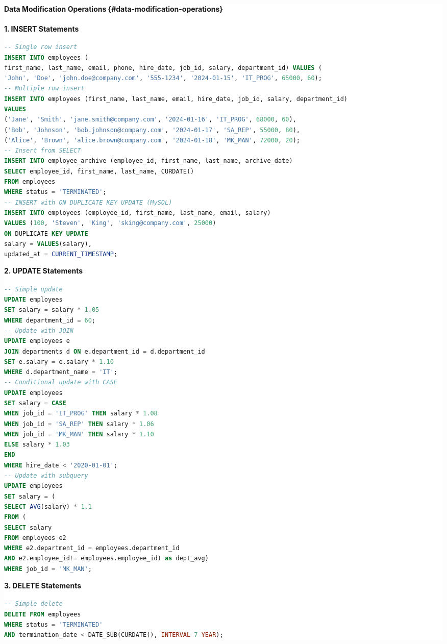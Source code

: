 ```sql
```
#### Data Modification Operations {#data-modification-operations}
**1. INSERT Statements**
```sql
-- Single row insert
INSERT INTO employees (
first_name, last_name, email, phone, hire_date, job_id, salary, department_id) VALUES (
'John', 'Doe', 'john.doe@company.com', '555-1234', '2024-01-15', 'IT_PROG', 65000, 60);
-- Multiple row insert
INSERT INTO employees (first_name, last_name, email, hire_date, job_id, salary, department_id)
VALUES 
('Jane', 'Smith', 'jane.smith@company.com', '2024-01-16', 'IT_PROG', 68000, 60),
('Bob', 'Johnson', 'bob.johnson@company.com', '2024-01-17', 'SA_REP', 55000, 80),
('Alice', 'Brown', 'alice.brown@company.com', '2024-01-18', 'MK_MAN', 72000, 20);
-- Insert from SELECT
INSERT INTO employee_archive (employee_id, first_name, last_name, archive_date)
SELECT employee_id, first_name, last_name, CURDATE()
FROM employees
WHERE status = 'TERMINATED';
-- INSERT with ON DUPLICATE KEY UPDATE (MySQL)
INSERT INTO employees (employee_id, first_name, last_name, email, salary)
VALUES (100, 'Steven', 'King', 'sking@company.com', 25000)
ON DUPLICATE KEY UPDATE
salary = VALUES(salary),
updated_at = CURRENT_TIMESTAMP;
```
**2. UPDATE Statements**
```sql
-- Simple update
UPDATE employees
SET salary = salary * 1.05
WHERE department_id = 60;
-- Update with JOIN
UPDATE employees e
JOIN departments d ON e.department_id = d.department_id
SET e.salary = e.salary * 1.10
WHERE d.department_name = 'IT';
-- Conditional update with CASE
UPDATE employees
SET salary = CASE
WHEN job_id = 'IT_PROG' THEN salary * 1.08
WHEN job_id = 'SA_REP' THEN salary * 1.06
WHEN job_id = 'MK_MAN' THEN salary * 1.10
ELSE salary * 1.03
END
WHERE hire_date < '2020-01-01';
-- Update with subquery
UPDATE employees
SET salary = (
SELECT AVG(salary) * 1.1
FROM (
SELECT salary
FROM employees e2
WHERE e2.department_id = employees.department_id
AND e2.employee_id!= employees.employee_id) as dept_avg)
WHERE job_id = 'MK_MAN';
```
**3. DELETE Statements**
```sql
-- Simple delete
DELETE FROM employees
WHERE status = 'TERMINATED'
AND termination_date < DATE_SUB(CURDATE(), INTERVAL 7 YEAR);
```